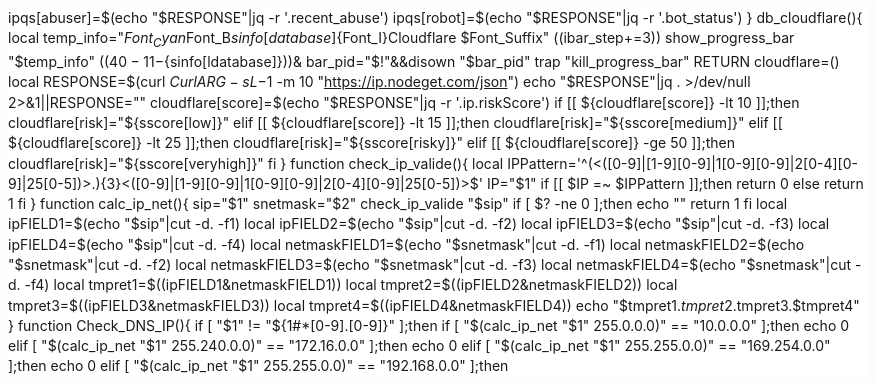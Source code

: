 ipqs[abuser]=$(echo "$RESPONSE"|jq -r '.recent_abuse')
ipqs[robot]=$(echo "$RESPONSE"|jq -r '.bot_status')
}
db_cloudflare(){
local temp_info="$Font_Cyan$Font_B${sinfo[database]}${Font_I}Cloudflare $Font_Suffix"
((ibar_step+=3))
show_progress_bar "$temp_info" $((40-11-${sinfo[ldatabase]}))&
bar_pid="$!"&&disown "$bar_pid"
trap "kill_progress_bar" RETURN
cloudflare=()
local RESPONSE=$(curl $CurlARG -sL -$1 -m 10 "https://ip.nodeget.com/json")
echo "$RESPONSE"|jq . >/dev/null 2>&1||RESPONSE=""
cloudflare[score]=$(echo "$RESPONSE"|jq -r '.ip.riskScore')
if [[ ${cloudflare[score]} -lt 10 ]];then
cloudflare[risk]="${sscore[low]}"
elif [[ ${cloudflare[score]} -lt 15 ]];then
cloudflare[risk]="${sscore[medium]}"
elif [[ ${cloudflare[score]} -lt 25 ]];then
cloudflare[risk]="${sscore[risky]}"
elif [[ ${cloudflare[score]} -ge 50 ]];then
cloudflare[risk]="${sscore[veryhigh]}"
fi
}
function check_ip_valide(){
local IPPattern='^(\<([0-9]|[1-9][0-9]|1[0-9][0-9]|2[0-4][0-9]|25[0-5])\>\.){3}\<([0-9]|[1-9][0-9]|1[0-9][0-9]|2[0-4][0-9]|25[0-5])\>$'
IP="$1"
if [[ $IP =~ $IPPattern ]];then
return 0
else
return 1
fi
}
function calc_ip_net(){
sip="$1"
snetmask="$2"
check_ip_valide "$sip"
if [ $? -ne 0 ];then
echo ""
return 1
fi
local ipFIELD1=$(echo "$sip"|cut -d. -f1)
local ipFIELD2=$(echo "$sip"|cut -d. -f2)
local ipFIELD3=$(echo "$sip"|cut -d. -f3)
local ipFIELD4=$(echo "$sip"|cut -d. -f4)
local netmaskFIELD1=$(echo "$snetmask"|cut -d. -f1)
local netmaskFIELD2=$(echo "$snetmask"|cut -d. -f2)
local netmaskFIELD3=$(echo "$snetmask"|cut -d. -f3)
local netmaskFIELD4=$(echo "$snetmask"|cut -d. -f4)
local tmpret1=$((ipFIELD1&netmaskFIELD1))
local tmpret2=$((ipFIELD2&netmaskFIELD2))
local tmpret3=$((ipFIELD3&netmaskFIELD3))
local tmpret4=$((ipFIELD4&netmaskFIELD4))
echo "$tmpret1.$tmpret2.$tmpret3.$tmpret4"
}
function Check_DNS_IP(){
if [ "$1" != "${1#*[0-9].[0-9]}" ];then
if [ "$(calc_ip_net "$1" 255.0.0.0)" == "10.0.0.0" ];then
echo 0
elif [ "$(calc_ip_net "$1" 255.240.0.0)" == "172.16.0.0" ];then
echo 0
elif [ "$(calc_ip_net "$1" 255.255.0.0)" == "169.254.0.0" ];then
echo 0
elif [ "$(calc_ip_net "$1" 255.255.0.0)" == "192.168.0.0" ];then